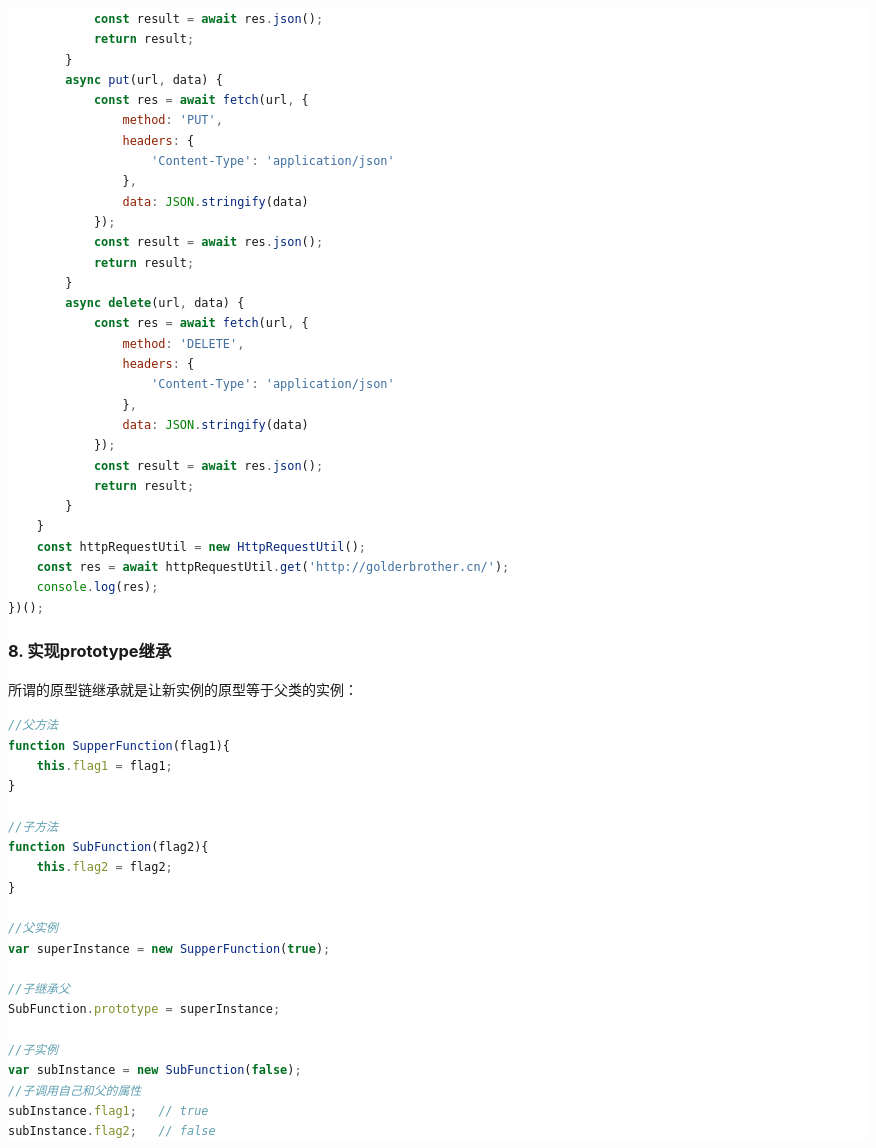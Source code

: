 ```javascript
            const result = await res.json();
            return result;
        }
        async put(url, data) {
            const res = await fetch(url, {
                method: 'PUT',
                headers: {
                    'Content-Type': 'application/json'
                },
                data: JSON.stringify(data)
            });
            const result = await res.json();
            return result;
        }
        async delete(url, data) {
            const res = await fetch(url, {
                method: 'DELETE',
                headers: {
                    'Content-Type': 'application/json'
                },
                data: JSON.stringify(data)
            });
            const result = await res.json();
            return result;
        }
    }
    const httpRequestUtil = new HttpRequestUtil();
    const res = await httpRequestUtil.get('http://golderbrother.cn/');
    console.log(res);
})();

```

### 8. 实现prototype继承

所谓的原型链继承就是让新实例的原型等于父类的实例：

```javascript
//父方法
function SupperFunction(flag1){
    this.flag1 = flag1;
}

//子方法
function SubFunction(flag2){
    this.flag2 = flag2;
}

//父实例
var superInstance = new SupperFunction(true);

//子继承父
SubFunction.prototype = superInstance;

//子实例
var subInstance = new SubFunction(false);
//子调用自己和父的属性
subInstance.flag1;   // true
subInstance.flag2;   // false

```
